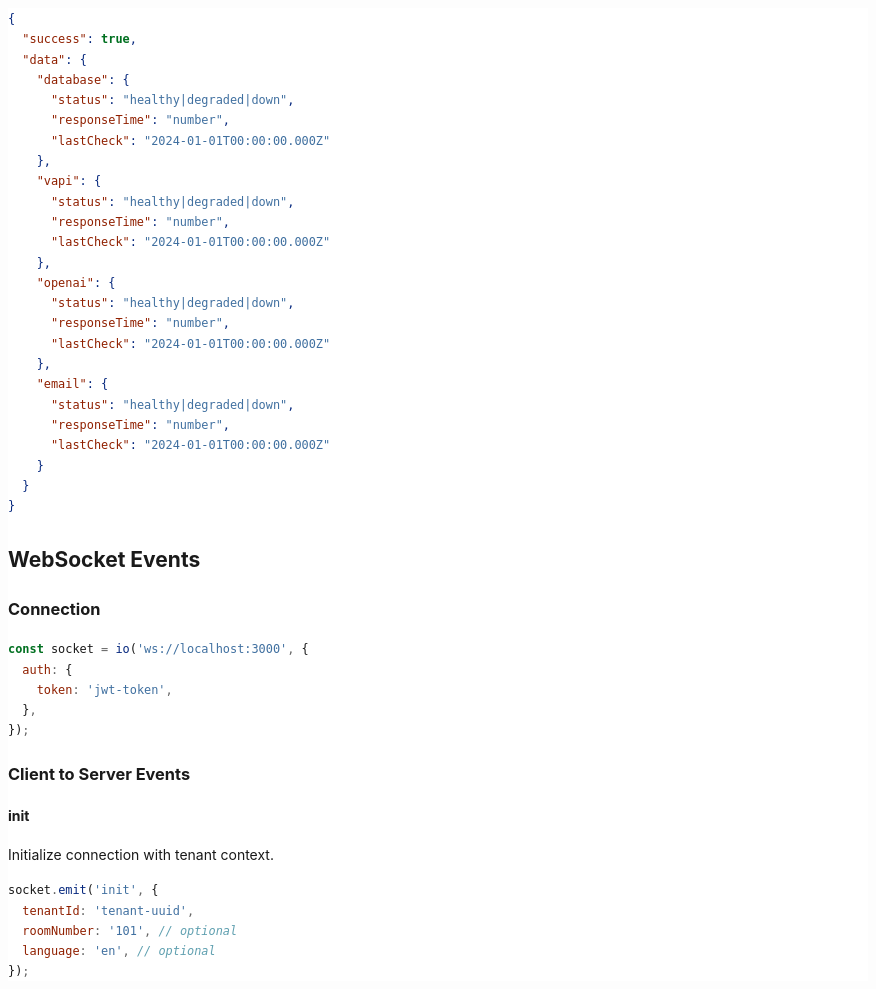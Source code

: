 ```json
{
  "success": true,
  "data": {
    "database": {
      "status": "healthy|degraded|down",
      "responseTime": "number",
      "lastCheck": "2024-01-01T00:00:00.000Z"
    },
    "vapi": {
      "status": "healthy|degraded|down",
      "responseTime": "number",
      "lastCheck": "2024-01-01T00:00:00.000Z"
    },
    "openai": {
      "status": "healthy|degraded|down",
      "responseTime": "number",
      "lastCheck": "2024-01-01T00:00:00.000Z"
    },
    "email": {
      "status": "healthy|degraded|down",
      "responseTime": "number",
      "lastCheck": "2024-01-01T00:00:00.000Z"
    }
  }
}
```

## WebSocket Events

### Connection

```javascript
const socket = io('ws://localhost:3000', {
  auth: {
    token: 'jwt-token',
  },
});
```

### Client to Server Events

#### init

Initialize connection with tenant context.

```javascript
socket.emit('init', {
  tenantId: 'tenant-uuid',
  roomNumber: '101', // optional
  language: 'en', // optional
});
```

